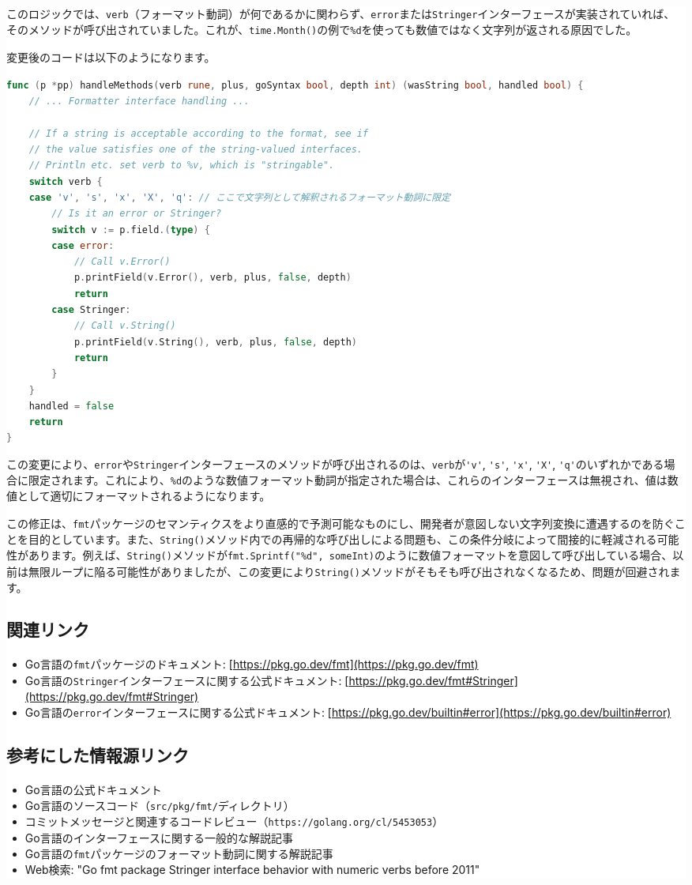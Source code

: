 このロジックでは、`verb`（フォーマット動詞）が何であるかに関わらず、`error`または`Stringer`インターフェースが実装されていれば、そのメソッドが呼び出されていました。これが、`time.Month()`の例で`%d`を使っても数値ではなく文字列が返される原因でした。

変更後のコードは以下のようになります。

```go
func (p *pp) handleMethods(verb rune, plus, goSyntax bool, depth int) (wasString bool, handled bool) {
    // ... Formatter interface handling ...

    // If a string is acceptable according to the format, see if
    // the value satisfies one of the string-valued interfaces.
    // Println etc. set verb to %v, which is "stringable".
    switch verb {
    case 'v', 's', 'x', 'X', 'q': // ここで文字列として解釈されるフォーマット動詞に限定
        // Is it an error or Stringer?
        switch v := p.field.(type) {
        case error:
            // Call v.Error()
            p.printField(v.Error(), verb, plus, false, depth)
            return
        case Stringer:
            // Call v.String()
            p.printField(v.String(), verb, plus, false, depth)
            return
        }
    }
    handled = false
    return
}
```

この変更により、`error`や`Stringer`インターフェースのメソッドが呼び出されるのは、`verb`が`'v'`, `'s'`, `'x'`, `'X'`, `'q'`のいずれかである場合に限定されます。これにより、`%d`のような数値フォーマット動詞が指定された場合は、これらのインターフェースは無視され、値は数値として適切にフォーマットされるようになります。

この修正は、`fmt`パッケージのセマンティクスをより直感的で予測可能なものにし、開発者が意図しない文字列変換に遭遇するのを防ぐことを目的としています。また、`String()`メソッド内での再帰的な呼び出しによる問題も、この条件分岐によって間接的に軽減される可能性があります。例えば、`String()`メソッドが`fmt.Sprintf("%d", someInt)`のように数値フォーマットを意図して呼び出している場合、以前は無限ループに陥る可能性がありましたが、この変更により`String()`メソッドがそもそも呼び出されなくなるため、問題が回避されます。

## 関連リンク

-   Go言語の`fmt`パッケージのドキュメント: [https://pkg.go.dev/fmt](https://pkg.go.dev/fmt)
-   Go言語の`Stringer`インターフェースに関する公式ドキュメント: [https://pkg.go.dev/fmt#Stringer](https://pkg.go.dev/fmt#Stringer)
-   Go言語の`error`インターフェースに関する公式ドキュメント: [https://pkg.go.dev/builtin#error](https://pkg.go.dev/builtin#error)

## 参考にした情報源リンク

-   Go言語の公式ドキュメント
-   Go言語のソースコード（`src/pkg/fmt/`ディレクトリ）
-   コミットメッセージと関連するコードレビュー（`https://golang.org/cl/5453053`）
-   Go言語のインターフェースに関する一般的な解説記事
-   Go言語の`fmt`パッケージのフォーマット動詞に関する解説記事
-   Web検索: "Go fmt package Stringer interface behavior with numeric verbs before 2011"
